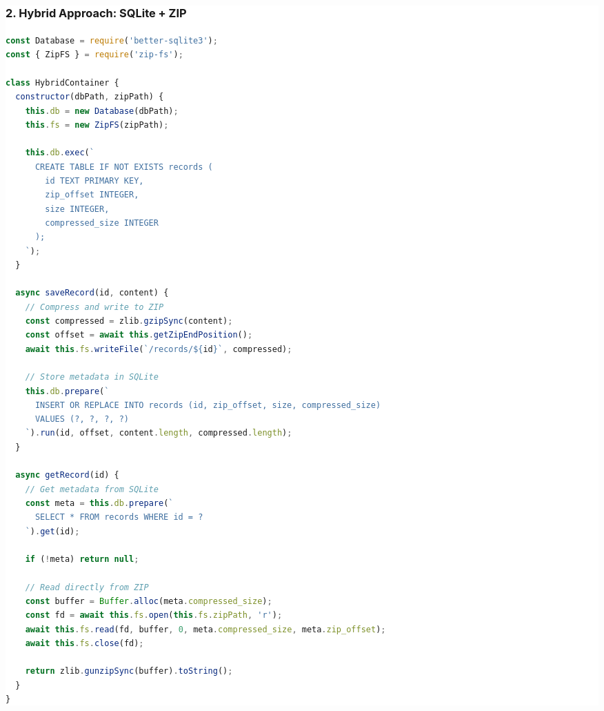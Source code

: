 ### 2. Hybrid Approach: SQLite + ZIP
```javascript
const Database = require('better-sqlite3');
const { ZipFS } = require('zip-fs');

class HybridContainer {
  constructor(dbPath, zipPath) {
    this.db = new Database(dbPath);
    this.fs = new ZipFS(zipPath);
    
    this.db.exec(`
      CREATE TABLE IF NOT EXISTS records (
        id TEXT PRIMARY KEY,
        zip_offset INTEGER,
        size INTEGER,
        compressed_size INTEGER
      );
    `);
  }
  
  async saveRecord(id, content) {
    // Compress and write to ZIP
    const compressed = zlib.gzipSync(content);
    const offset = await this.getZipEndPosition();
    await this.fs.writeFile(`/records/${id}`, compressed);
    
    // Store metadata in SQLite
    this.db.prepare(`
      INSERT OR REPLACE INTO records (id, zip_offset, size, compressed_size)
      VALUES (?, ?, ?, ?)
    `).run(id, offset, content.length, compressed.length);
  }
  
  async getRecord(id) {
    // Get metadata from SQLite
    const meta = this.db.prepare(`
      SELECT * FROM records WHERE id = ?
    `).get(id);
    
    if (!meta) return null;
    
    // Read directly from ZIP
    const buffer = Buffer.alloc(meta.compressed_size);
    const fd = await this.fs.open(this.fs.zipPath, 'r');
    await this.fs.read(fd, buffer, 0, meta.compressed_size, meta.zip_offset);
    await this.fs.close(fd);
    
    return zlib.gunzipSync(buffer).toString();
  }
}
```
